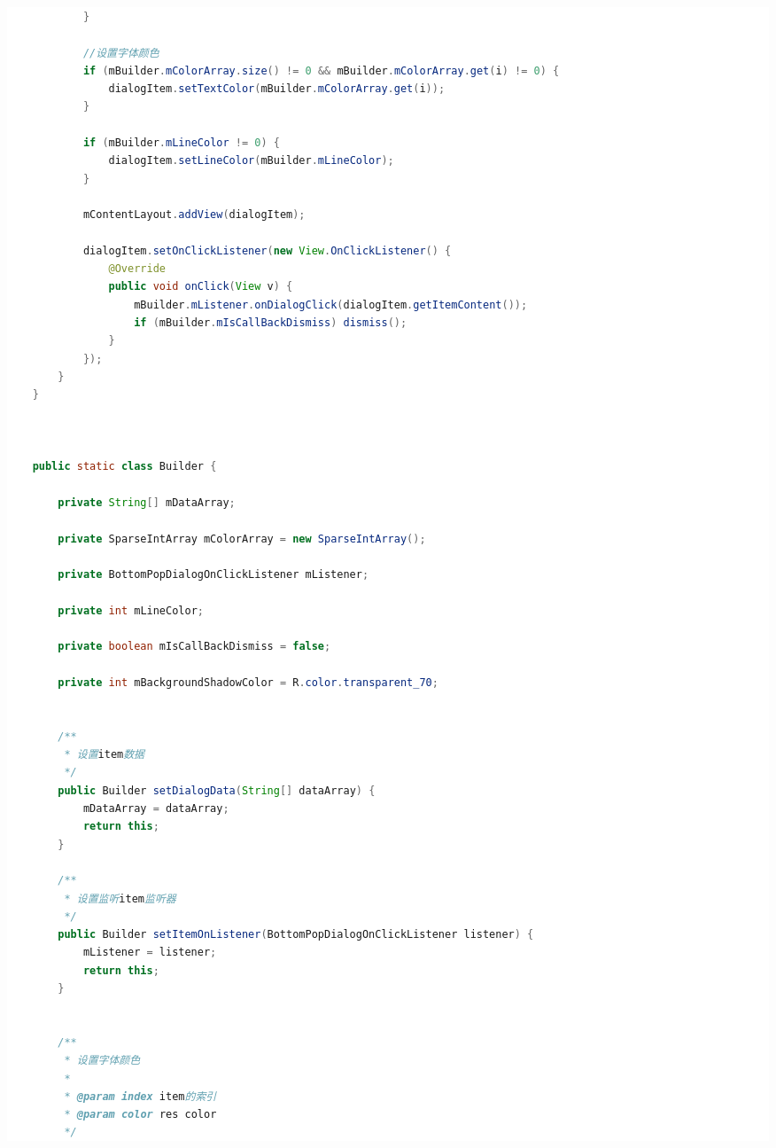 ```java
            }

            //设置字体颜色
            if (mBuilder.mColorArray.size() != 0 && mBuilder.mColorArray.get(i) != 0) {
                dialogItem.setTextColor(mBuilder.mColorArray.get(i));
            }

            if (mBuilder.mLineColor != 0) {
                dialogItem.setLineColor(mBuilder.mLineColor);
            }

            mContentLayout.addView(dialogItem);

            dialogItem.setOnClickListener(new View.OnClickListener() {
                @Override
                public void onClick(View v) {
                    mBuilder.mListener.onDialogClick(dialogItem.getItemContent());
                    if (mBuilder.mIsCallBackDismiss) dismiss();
                }
            });
        }
    }



    public static class Builder {

        private String[] mDataArray;

        private SparseIntArray mColorArray = new SparseIntArray();

        private BottomPopDialogOnClickListener mListener;

        private int mLineColor;

        private boolean mIsCallBackDismiss = false;

        private int mBackgroundShadowColor = R.color.transparent_70;


        /**
         * 设置item数据
         */
        public Builder setDialogData(String[] dataArray) {
            mDataArray = dataArray;
            return this;
        }

        /**
         * 设置监听item监听器
         */
        public Builder setItemOnListener(BottomPopDialogOnClickListener listener) {
            mListener = listener;
            return this;
        }


        /**
         * 设置字体颜色
         *
         * @param index item的索引
         * @param color res color
         */
```